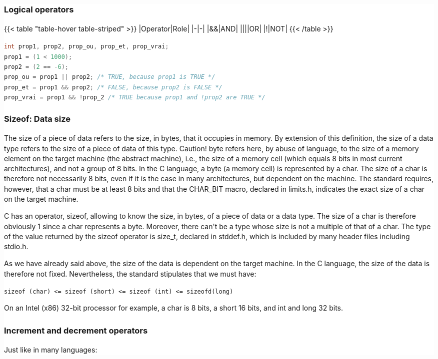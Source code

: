 ### Logical operators

{{< table "table-hover table-striped" >}}
|Operator|Role|
|-|-|
|&&|AND|
|\|\||OR|
|!|NOT|
{{< /table >}}

```c
int prop1, prop2, prop_ou, prop_et, prop_vrai;
prop1 = (1 < 1000);
prop2 = (2 == -6);
prop_ou = prop1 || prop2; /* TRUE, because prop1 is TRUE */
prop_et = prop1 && prop2; /* FALSE, because prop2 is FALSE */
prop_vrai = prop1 && !prop_2 /* TRUE because prop1 and !prop2 are TRUE */
```

### Sizeof: Data size

The size of a piece of data refers to the size, in bytes, that it occupies in memory. By extension of this definition, the size of a data type refers to the size of a piece of data of this type. Caution! byte refers here, by abuse of language, to the size of a memory element on the target machine (the abstract machine), i.e., the size of a memory cell (which equals 8 bits in most current architectures), and not a group of 8 bits. In the C language, a byte (a memory cell) is represented by a char. The size of a char is therefore not necessarily 8 bits, even if it is the case in many architectures, but dependent on the machine. The standard requires, however, that a char must be at least 8 bits and that the CHAR_BIT macro, declared in limits.h, indicates the exact size of a char on the target machine.

C has an operator, sizeof, allowing to know the size, in bytes, of a piece of data or a data type. The size of a char is therefore obviously 1 since a char represents a byte. Moreover, there can't be a type whose size is not a multiple of that of a char. The type of the value returned by the sizeof operator is size_t, declared in stddef.h, which is included by many header files including stdio.h.

As we have already said above, the size of the data is dependent on the target machine. In the C language, the size of the data is therefore not fixed. Nevertheless, the standard stipulates that we must have:

```
sizeof (char) <= sizeof (short) <= sizeof (int) <= sizeofd(long)
```

On an Intel (x86) 32-bit processor for example, a char is 8 bits, a short 16 bits, and int and long 32 bits.

### Increment and decrement operators

Just like in many languages:
